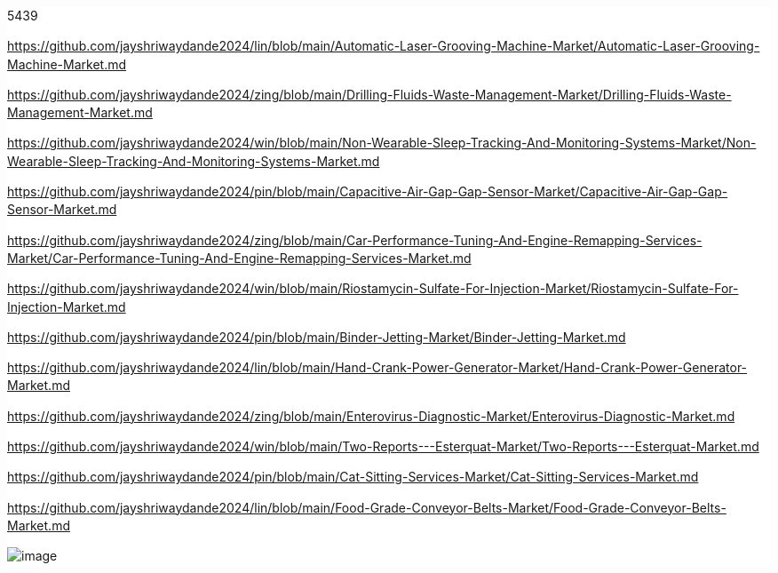 5439</p><p><a href="https://github.com/jayshriwaydande2024/lin/blob/main/Automatic-Laser-Grooving-Machine-Market/Automatic-Laser-Grooving-Machine-Market.md">https://github.com/jayshriwaydande2024/lin/blob/main/Automatic-Laser-Grooving-Machine-Market/Automatic-Laser-Grooving-Machine-Market.md</a></p><p><a href="https://github.com/jayshriwaydande2024/zing/blob/main/Drilling-Fluids-Waste-Management-Market/Drilling-Fluids-Waste-Management-Market.md">https://github.com/jayshriwaydande2024/zing/blob/main/Drilling-Fluids-Waste-Management-Market/Drilling-Fluids-Waste-Management-Market.md</a></p><p><a href="https://github.com/jayshriwaydande2024/win/blob/main/Non-Wearable-Sleep-Tracking-And-Monitoring-Systems-Market/Non-Wearable-Sleep-Tracking-And-Monitoring-Systems-Market.md">https://github.com/jayshriwaydande2024/win/blob/main/Non-Wearable-Sleep-Tracking-And-Monitoring-Systems-Market/Non-Wearable-Sleep-Tracking-And-Monitoring-Systems-Market.md</a></p><p><a href="https://github.com/jayshriwaydande2024/pin/blob/main/Capacitive-Air-Gap-Gap-Sensor-Market/Capacitive-Air-Gap-Gap-Sensor-Market.md">https://github.com/jayshriwaydande2024/pin/blob/main/Capacitive-Air-Gap-Gap-Sensor-Market/Capacitive-Air-Gap-Gap-Sensor-Market.md</a></p><p><a href="https://github.com/jayshriwaydande2024/zing/blob/main/Car-Performance-Tuning-And-Engine-Remapping-Services-Market/Car-Performance-Tuning-And-Engine-Remapping-Services-Market.md">https://github.com/jayshriwaydande2024/zing/blob/main/Car-Performance-Tuning-And-Engine-Remapping-Services-Market/Car-Performance-Tuning-And-Engine-Remapping-Services-Market.md</a></p><p><a href="https://github.com/jayshriwaydande2024/win/blob/main/Riostamycin-Sulfate-For-Injection-Market/Riostamycin-Sulfate-For-Injection-Market.md">https://github.com/jayshriwaydande2024/win/blob/main/Riostamycin-Sulfate-For-Injection-Market/Riostamycin-Sulfate-For-Injection-Market.md</a></p><p><a href="https://github.com/jayshriwaydande2024/pin/blob/main/Binder-Jetting-Market/Binder-Jetting-Market.md">https://github.com/jayshriwaydande2024/pin/blob/main/Binder-Jetting-Market/Binder-Jetting-Market.md</a></p><p><a href="https://github.com/jayshriwaydande2024/lin/blob/main/Hand-Crank-Power-Generator-Market/Hand-Crank-Power-Generator-Market.md">https://github.com/jayshriwaydande2024/lin/blob/main/Hand-Crank-Power-Generator-Market/Hand-Crank-Power-Generator-Market.md</a></p><p><a href="https://github.com/jayshriwaydande2024/zing/blob/main/Enterovirus-Diagnostic-Market/Enterovirus-Diagnostic-Market.md">https://github.com/jayshriwaydande2024/zing/blob/main/Enterovirus-Diagnostic-Market/Enterovirus-Diagnostic-Market.md</a></p><p><a href="https://github.com/jayshriwaydande2024/win/blob/main/Two-Reports---Esterquat-Market/Two-Reports---Esterquat-Market.md">https://github.com/jayshriwaydande2024/win/blob/main/Two-Reports---Esterquat-Market/Two-Reports---Esterquat-Market.md</a></p><p><a href="https://github.com/jayshriwaydande2024/pin/blob/main/Cat-Sitting-Services-Market/Cat-Sitting-Services-Market.md">https://github.com/jayshriwaydande2024/pin/blob/main/Cat-Sitting-Services-Market/Cat-Sitting-Services-Market.md</a></p><p><a href="https://github.com/jayshriwaydande2024/lin/blob/main/Food-Grade-Conveyor-Belts-Market/Food-Grade-Conveyor-Belts-Market.md">https://github.com/jayshriwaydande2024/lin/blob/main/Food-Grade-Conveyor-Belts-Market/Food-Grade-Conveyor-Belts-Market.md</a></p>
![image](https://github.com/user-attachments/assets/1bc377da-ebcb-4e2c-aee0-46633d6b4864)
